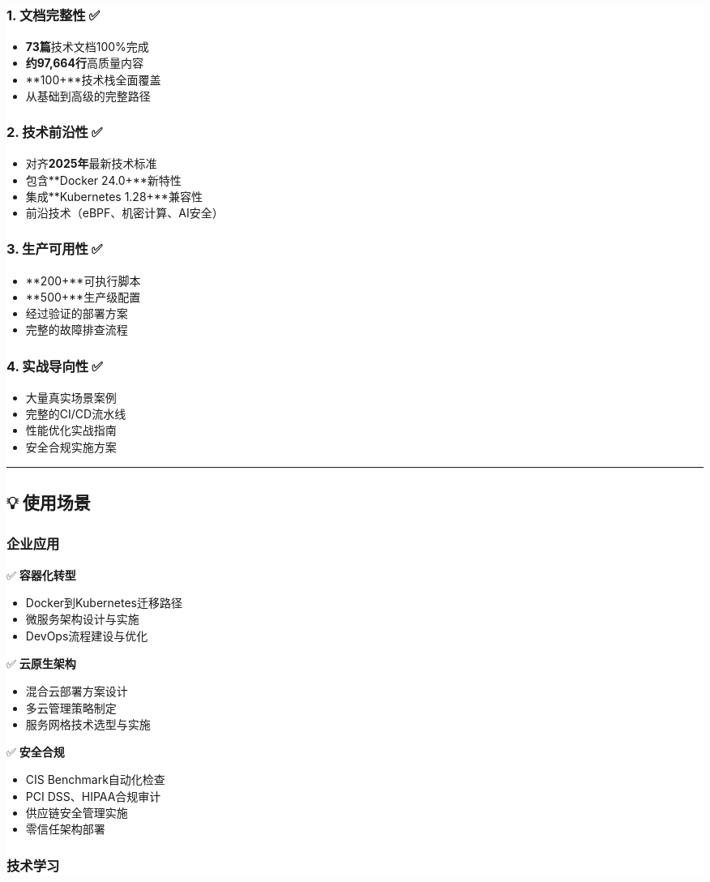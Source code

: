 ### 1. 文档完整性 ✅

- **73篇**技术文档100%完成
- **约97,664行**高质量内容
- **100+**技术栈全面覆盖
- 从基础到高级的完整路径

### 2. 技术前沿性 ✅

- 对齐**2025年**最新技术标准
- 包含**Docker 24.0+**新特性
- 集成**Kubernetes 1.28+**兼容性
- 前沿技术（eBPF、机密计算、AI安全）

### 3. 生产可用性 ✅

- **200+**可执行脚本
- **500+**生产级配置
- 经过验证的部署方案
- 完整的故障排查流程

### 4. 实战导向性 ✅

- 大量真实场景案例
- 完整的CI/CD流水线
- 性能优化实战指南
- 安全合规实施方案

---

## 💡 使用场景

### 企业应用

✅ **容器化转型**

- Docker到Kubernetes迁移路径
- 微服务架构设计与实施
- DevOps流程建设与优化

✅ **云原生架构**

- 混合云部署方案设计
- 多云管理策略制定
- 服务网格技术选型与实施

✅ **安全合规**

- CIS Benchmark自动化检查
- PCI DSS、HIPAA合规审计
- 供应链安全管理实施
- 零信任架构部署

### 技术学习
